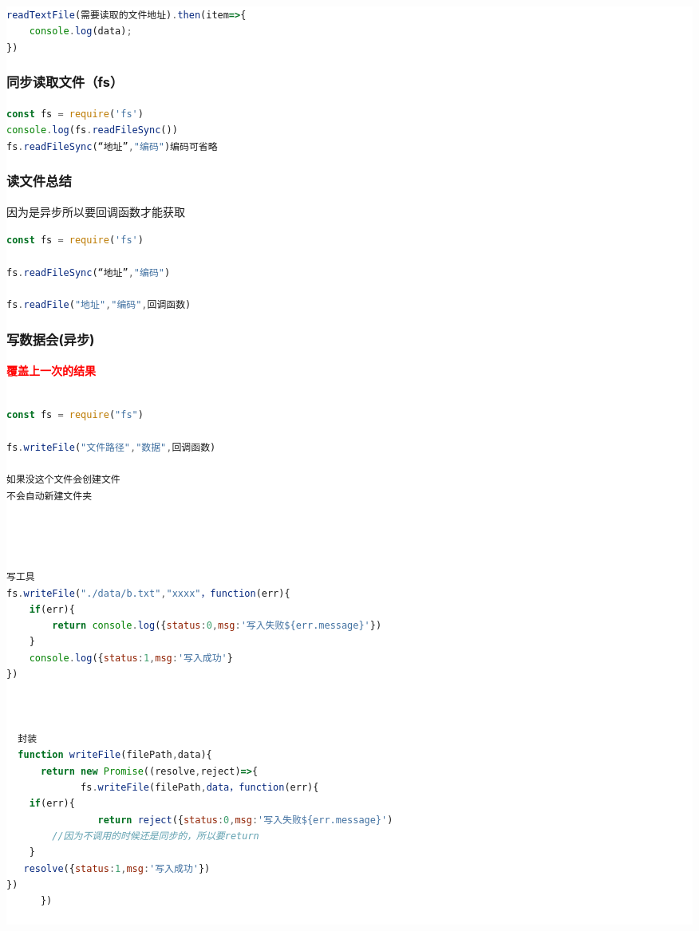 ```js
readTextFile(需要读取的文件地址).then(item=>{
    console.log(data);
})

```

### 同步读取文件（fs）

```js
const fs = require('fs')
console.log(fs.readFileSync())
fs.readFileSync(“地址”,"编码")编码可省略
```

### 读文件总结

因为是异步所以要回调函数才能获取

```javascript
const fs = require('fs')

fs.readFileSync(“地址”,"编码")

fs.readFile("地址","编码",回调函数)
```



### 写数据会(异步)

**<font color='red'>覆盖上一次的结果</font>**

```javascript

const fs = require("fs")

fs.writeFile("文件路径","数据",回调函数)

如果没这个文件会创建文件
不会自动新建文件夹




写工具
fs.writeFile("./data/b.txt","xxxx"，function(err){
    if(err){
        return console.log({status:0,msg:'写入失败${err.message}'})
    }
    console.log({status:1,msg:'写入成功'}
})
    
    
    
  封装
  function writeFile(filePath,data){
      return new Promise((resolve,reject)=>{
			 fs.writeFile(filePath,data，function(err){
    if(err){
                return reject({status:0,msg:'写入失败${err.message}')
        //因为不调用的时候还是同步的，所以要return
    }
   resolve({status:1,msg:'写入成功'})
})
      })
     
```